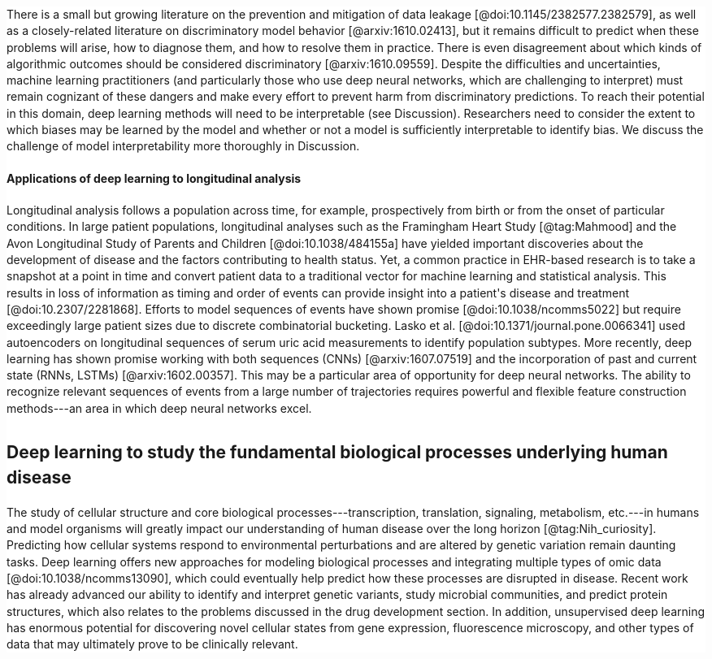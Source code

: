 There is a small but growing literature on the prevention and mitigation of data leakage [@doi:10.1145/2382577.2382579], as well as a closely-related literature on discriminatory model behavior [@arxiv:1610.02413], but it remains difficult to predict when these problems will arise, how to diagnose them, and how to resolve them in practice.
There is even disagreement about which kinds of algorithmic outcomes should be considered discriminatory [@arxiv:1610.09559].
Despite the difficulties and uncertainties, machine learning practitioners (and particularly those who use deep neural networks, which are challenging to interpret) must remain cognizant of these dangers and make every effort to prevent harm from discriminatory predictions.
To reach their potential in this domain, deep learning methods will need to be interpretable (see Discussion).
Researchers need to consider the extent to which biases may be learned by the model and whether or not a model is sufficiently interpretable to identify bias.
We discuss the challenge of model interpretability more thoroughly in Discussion.

#### Applications of deep learning to longitudinal analysis

Longitudinal analysis follows a population across time, for example, prospectively from birth or from the onset of particular conditions.
In large patient populations, longitudinal analyses such as the Framingham Heart Study [@tag:Mahmood] and the Avon Longitudinal Study of Parents and Children [@doi:10.1038/484155a] have yielded important discoveries about the development of disease and the factors contributing to health status.
Yet, a common practice in EHR-based research is to take a snapshot at a point in time and convert patient data to a traditional vector for machine learning and statistical analysis.
This results in loss of information as timing and order of events can provide insight into a patient's disease and treatment [@doi:10.2307/2281868].
Efforts to model sequences of events have shown promise [@doi:10.1038/ncomms5022] but require exceedingly large patient sizes due to discrete combinatorial bucketing.
Lasko et al. [@doi:10.1371/journal.pone.0066341] used autoencoders on longitudinal sequences of serum uric acid measurements to identify population subtypes.
More recently, deep learning has shown promise working with both sequences (CNNs)
[@arxiv:1607.07519] and the incorporation of past and current state (RNNs, LSTMs) [@arxiv:1602.00357].
This may be a particular area of opportunity for deep neural networks.
The ability to recognize relevant sequences of events from a large number of trajectories requires powerful and flexible feature construction methods---an area in which deep neural networks excel.


## Deep learning to study the fundamental biological processes underlying human disease

The study of cellular structure and core biological processes---transcription, translation, signaling, metabolism, etc.---in humans and model organisms will greatly impact our understanding of human disease over the long horizon [@tag:Nih_curiosity].
Predicting how cellular systems respond to environmental perturbations and are altered by genetic variation remain daunting tasks.
Deep learning offers new approaches for modeling biological processes and integrating multiple types of omic data [@doi:10.1038/ncomms13090], which could eventually help predict how these processes are disrupted in disease.
Recent work has already advanced our ability to identify and interpret genetic variants, study microbial communities, and predict protein structures, which also relates to the problems discussed in the drug development section.
In addition, unsupervised deep learning has enormous potential for discovering novel cellular states from gene expression, fluorescence microscopy, and other types of data that may ultimately prove to be clinically relevant.
